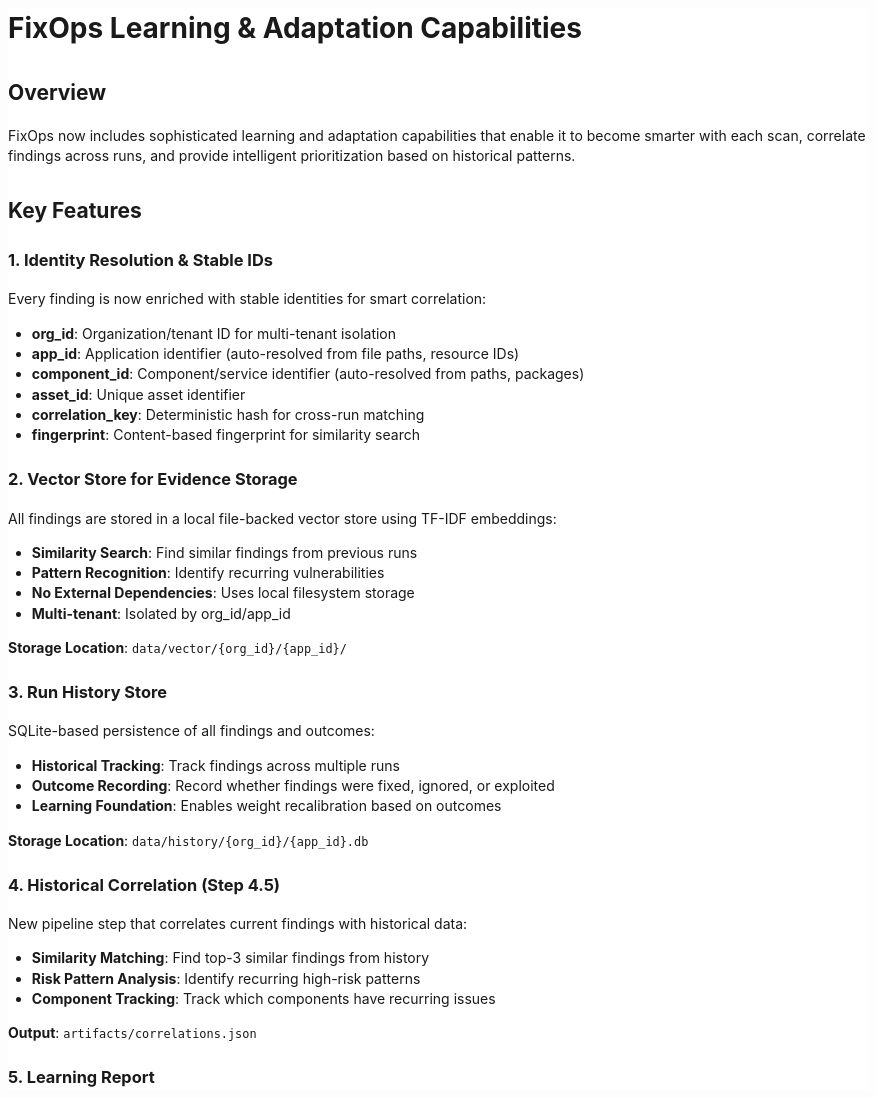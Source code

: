 # FixOps Learning & Adaptation Capabilities

## Overview

FixOps now includes sophisticated learning and adaptation capabilities that enable it to become smarter with each scan, correlate findings across runs, and provide intelligent prioritization based on historical patterns.

## Key Features

### 1. Identity Resolution & Stable IDs

Every finding is now enriched with stable identities for smart correlation:

- **org_id**: Organization/tenant ID for multi-tenant isolation
- **app_id**: Application identifier (auto-resolved from file paths, resource IDs)
- **component_id**: Component/service identifier (auto-resolved from paths, packages)
- **asset_id**: Unique asset identifier
- **correlation_key**: Deterministic hash for cross-run matching
- **fingerprint**: Content-based fingerprint for similarity search

### 2. Vector Store for Evidence Storage

All findings are stored in a local file-backed vector store using TF-IDF embeddings:

- **Similarity Search**: Find similar findings from previous runs
- **Pattern Recognition**: Identify recurring vulnerabilities
- **No External Dependencies**: Uses local filesystem storage
- **Multi-tenant**: Isolated by org_id/app_id

**Storage Location**: `data/vector/{org_id}/{app_id}/`

### 3. Run History Store

SQLite-based persistence of all findings and outcomes:

- **Historical Tracking**: Track findings across multiple runs
- **Outcome Recording**: Record whether findings were fixed, ignored, or exploited
- **Learning Foundation**: Enables weight recalibration based on outcomes

**Storage Location**: `data/history/{org_id}/{app_id}.db`

### 4. Historical Correlation (Step 4.5)

New pipeline step that correlates current findings with historical data:

- **Similarity Matching**: Find top-3 similar findings from history
- **Risk Pattern Analysis**: Identify recurring high-risk patterns
- **Component Tracking**: Track which components have recurring issues

**Output**: `artifacts/correlations.json`

### 5. Learning Report
